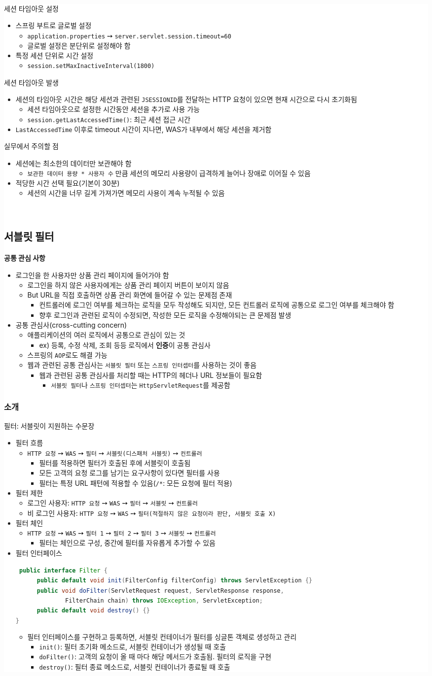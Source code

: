 세션 타임아웃 설정
- 스프링 부트로 글로벌 설정
  - `application.properties` ➙ `server.servlet.session.timeout=60 `
  - 글로벌 설정은 분단위로 설정해야 함
- 특정 세션 단위로 시간 설정
  - `session.setMaxInactiveInterval(1800)`

세션 타임아웃 발생
- 세션의 타임아웃 시간은 해당 세션과 관련된 `JSESSIONID`를 전달하는 HTTP 요청이 있으면 현재 시간으로 다시 초기화됨
  - 세션 타임아웃으로 설정한 시간동안 세션을 추가로 사용 가능
  - `session.getLastAccessedTime()`: 최근 세션 접근 시간
- `LastAccessedTime` 이후로 timeout 시간이 지나면, WAS가 내부에서 해당 세션을 제거함

실무에서 주의할 점
  - 세션에는 최소한의 데이터만 보관해야 함
    - `보관한 데이터 용량 * 사용자 수` 만큼 세션의 메모리 사용량이 급격하게 늘어나 장애로 이어질 수 있음
  - 적당한 시간 선택 필요(기본이 30분)
    - 세션의 시간을 너무 길게 가져가면 메모리 사용이 계속 누적될 수 있음

<br/>

## 서블릿 필터

**공통 관심 사항**
- 로그인을 한 사용자만 상품 관리 페이지에 들어가야 함
  - 로그인을 하지 않은 사용자에게는 상품 관리 페이지 버튼이 보이지 않음
  - But URL을 직접 호출하면 상품 관리 화면에 들어갈 수 있는 문제점 존재
    - 컨트롤러에 로그인 여부를 체크하는 로직을 모두 작성해도 되지만, 모든 컨트롤러 로직에 공통으로 로그인 여부를 체크해야 함
    - 향후 로그인과 관련된 로직이 수정되면, 작성한 모든 로직을 수정해야되는 큰 문제점 발생
- 공통 관심사(cross-cutting concern)
  - 애플리케이션의 여러 로직에서 공통으로 관심이 있는 것
    - ex) 등록, 수정 삭제, 조회 등등 로직에서 **인증**이 공통 관심사
  - 스프링의 `AOP`로도 해결 가능
  - 웹과 관련된 공통 관심사는 `서블릿 필터` 또는 `스프링 인터셉터`를 사용하는 것이 좋음
    - 웹과 관련된 공통 관심사를 처리할 때는 HTTP의 헤더나 URL 정보들이 필요함
      - `서블릿 필터`나 `스프링 인터셉터`는 `HttpServletRequest`를 제공함
      
### 소개

필터: 서블릿이 지원하는 수문장
- 필터 흐름
  - `HTTP 요청` ➙ `WAS` ➙ `필터` ➙ `서블릿(디스패처 서블릿)` ➙ `컨트롤러`
    - 필터를 적용하면 필터가 호출된 후에 서블릿이 호출됨
    - 모든 고객의 요청 로그를 남기는 요구사항이 있다면 필터를 사용
    - 필터는 특정 URL 패턴에 적용할 수 있음(`/*`: 모든 요청에 필터 적용)
- 필터 제한
  - 로그인 사용자: `HTTP 요청` ➙ `WAS` ➙ `필터` ➙ `서블릿` ➙ `컨트롤러`
  - 비 로그인 사용자: `HTTP 요청` ➙ `WAS` ➙ `필터(적절하지 않은 요청이라 판단, 서블릿 호출 X)`
- 필터 체인
  - `HTTP 요청` ➙ `WAS` ➙ `필터 1` ➙ `필터 2` ➙ `필터 3` ➙ `서블릿` ➙ `컨트롤러`
    - 필터는 체인으로 구성, 중간에 필터를 자유롭게 추가할 수 있음
- 필터 인터페이스
  ```java
   public interface Filter {
        public default void init(FilterConfig filterConfig) throws ServletException {}
        public void doFilter(ServletRequest request, ServletResponse response,
                FilterChain chain) throws IOException, ServletException;
        public default void destroy() {}
  }
  ```
  - 필터 인터페이스를 구현하고 등록하면, 서블릿 컨테이너가 필터를 싱글톤 객체로 생성하고 관리
    - `init()`: 필터 초기화 메소드로, 서블릿 컨테이너가 생성될 때 호출
    - `doFilter()`: 고객의 요청이 올 때 마다 해당 메서드가 호출됨. 필터의 로직을 구현
    - `destroy()`: 필터 종료 메소드로, 서블릿 컨테이너가 종료될 때 호출
